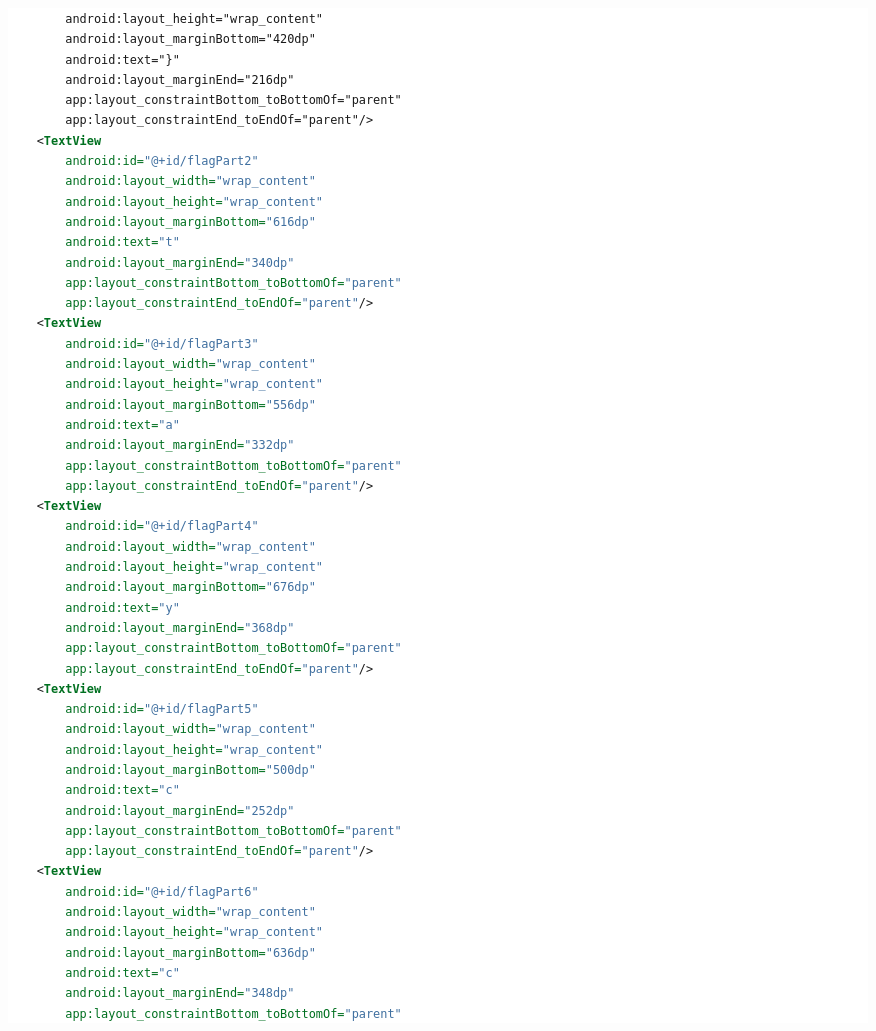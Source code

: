 ```xml
        android:layout_height="wrap_content"
        android:layout_marginBottom="420dp"
        android:text="}"
        android:layout_marginEnd="216dp"
        app:layout_constraintBottom_toBottomOf="parent"
        app:layout_constraintEnd_toEndOf="parent"/>
    <TextView
        android:id="@+id/flagPart2"
        android:layout_width="wrap_content"
        android:layout_height="wrap_content"
        android:layout_marginBottom="616dp"
        android:text="t"
        android:layout_marginEnd="340dp"
        app:layout_constraintBottom_toBottomOf="parent"
        app:layout_constraintEnd_toEndOf="parent"/>
    <TextView
        android:id="@+id/flagPart3"
        android:layout_width="wrap_content"
        android:layout_height="wrap_content"
        android:layout_marginBottom="556dp"
        android:text="a"
        android:layout_marginEnd="332dp"
        app:layout_constraintBottom_toBottomOf="parent"
        app:layout_constraintEnd_toEndOf="parent"/>
    <TextView
        android:id="@+id/flagPart4"
        android:layout_width="wrap_content"
        android:layout_height="wrap_content"
        android:layout_marginBottom="676dp"
        android:text="y"
        android:layout_marginEnd="368dp"
        app:layout_constraintBottom_toBottomOf="parent"
        app:layout_constraintEnd_toEndOf="parent"/>
    <TextView
        android:id="@+id/flagPart5"
        android:layout_width="wrap_content"
        android:layout_height="wrap_content"
        android:layout_marginBottom="500dp"
        android:text="c"
        android:layout_marginEnd="252dp"
        app:layout_constraintBottom_toBottomOf="parent"
        app:layout_constraintEnd_toEndOf="parent"/>
    <TextView
        android:id="@+id/flagPart6"
        android:layout_width="wrap_content"
        android:layout_height="wrap_content"
        android:layout_marginBottom="636dp"
        android:text="c"
        android:layout_marginEnd="348dp"
        app:layout_constraintBottom_toBottomOf="parent"

```
